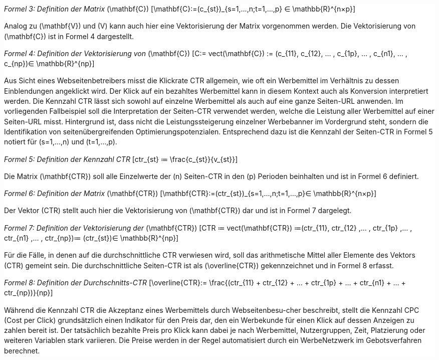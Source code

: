 *Formel 3: Definition der Matrix* \(\mathbf{C}\)
\[\mathbf{C}∶=(c_{st})_{s=1,…,n;t=1,…,p} ∈ \mathbb{R}^{n×p}\]

Analog zu \(\mathbf{V}\) und \(V\) kann auch hier eine Vektorisierung
der Matrix vorgenommen werden. Die Vektorisierung von \(\mathbf{C}\) ist
in Formel 4 dargestellt.

*Formel 4: Definition der Vektorisierung von* \(\mathbf{C}\)
\[C:= vect(\mathbf{C}) := (c_{11}, c_{12}, … , c_{1p}, … , c_{n1}, … , c_{np})∈ \mathbb{R}^{np}\]

Aus Sicht eines Webseitenbetreibers misst die Klickrate CTR allgemein,
wie oft ein Werbemittel im Verhältnis zu dessen Einblendungen angeklickt
wird. Der Klick auf ein bezahltes Werbemittel kann in diesem Kontext
auch als Konversion interpretiert werden. Die Kennzahl CTR lässt sich
sowohl auf einzelne Werbemittel als auch auf eine ganze Seiten-URL
anwenden. Im vorliegenden Fallbeispiel soll die Interpretation der
Seiten-CTR verwendet werden, welche die Leistung aller Werbemittel auf
einer Seiten-URL misst. Hintergrund ist, dass nicht die
Leistungssteigerung einzelner Werbebanner im Vordergrund steht, sondern
die Identifikation von seitenübergreifenden Optimierungspotenzialen.
Entsprechend dazu ist die Kennzahl der Seiten-CTR in Formel 5 notiert
für \(s=1,…,n\) und \(t=1,…,p\).

*Formel 5: Definition der Kennzahl CTR*
\[ctr_{st} ≔  \frac{c_{st}}{v_{st}}\]

Die Matrix \(\mathbf{CTR}\) soll alle Einzelwerte der \(n\) Seiten-CTR
in den \(p\) Perioden beinhalten und ist in Formel 6 definiert.

*Formel 6: Definition der Matrix* \(\mathbf{CTR}\)
\[\mathbf{CTR}∶=(ctr_{st})_{s=1,…,n;t=1,…,p}∈ \mathbb{R}^{n×p}\]

Der Vektor \(CTR\) stellt auch hier die Vektorisierung von
\(\mathbf{CTR}\) dar und ist in Formel 7 dargelegt.

*Formel 7: Definition der Vektorisierung der* \(\mathbf{CTR}\)
\[CTR ≔ vect(\mathbf{CTR}) ≔(ctr_{11}, ctr_{12} ,… , ctr_{1p} ,… , ctr_{n1} ,… , ctr_{np})≔ (ctr_{st})∈ \mathbb{R}^{np}\]

Für die Fälle, in denen auf die durchschnittliche CTR verwiesen wird,
soll das arithmetische Mittel aller Elemente des Vektors \(CTR\) gemeint
sein. Die durchschnittliche Seiten-CTR ist als \(\overline{CTR}\)
gekennzeichnet und in Formel 8 erfasst.

*Formel 8: Definition der Durchschnitts-CTR*
\[\overline{CTR}:=  \frac{(ctr_{11} + ctr_{12} + … + ctr_{1p} + … +  ctr_{n1} + … + ctr_{np})}{np}\]

Während die Kennzahl CTR die Akzeptanz eines Werbemittels durch
Webseitenbesu-cher beschreibt, stellt die Kennzahl CPC (Cost per Click)
grundsätzlich einen Indikator für den Preis dar, den ein Werbekunde für
einen Klick auf dessen Anzeigen zu zahlen bereit ist. Der tatsächlich
bezahlte Preis pro Klick kann dabei je nach Werbemittel, Nutzergruppen,
Zeit, Platzierung oder weiteren Variablen stark variieren. Die Preise
werden in der Regel automatisiert durch ein WerbeNetzwerk im
Gebotsverfahren berechnet.
